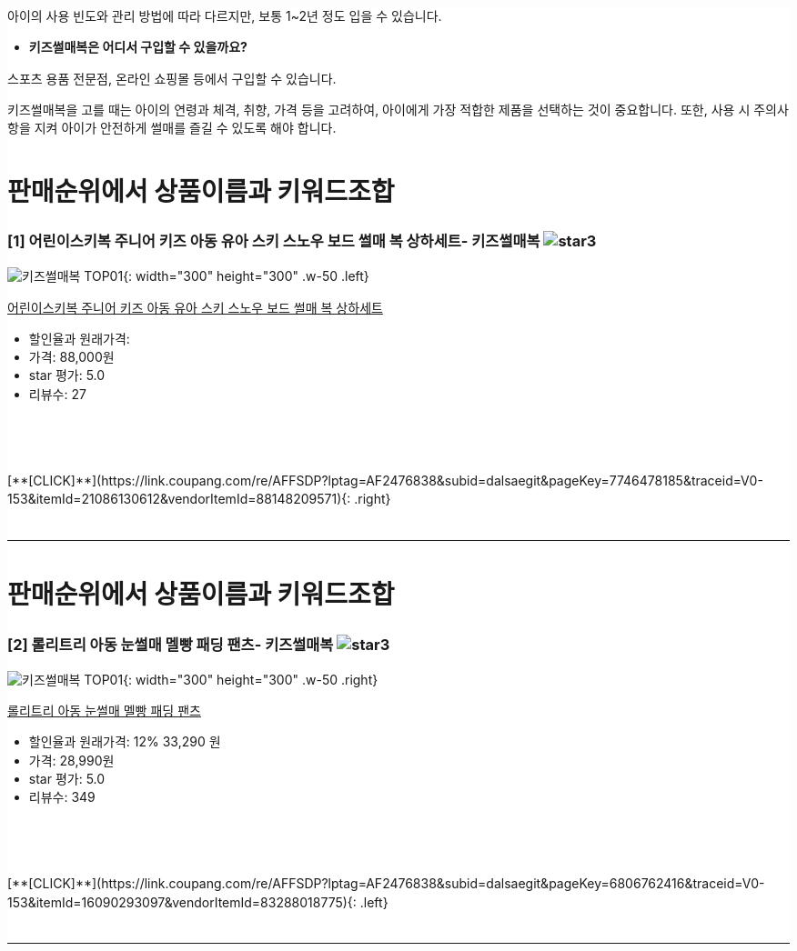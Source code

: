 아이의 사용 빈도와 관리 방법에 따라 다르지만, 보통 1~2년 정도 입을 수 있습니다.

* **키즈썰매복은 어디서 구입할 수 있을까요?**

스포츠 용품 전문점, 온라인 쇼핑몰 등에서 구입할 수 있습니다.

키즈썰매복을 고를 때는 아이의 연령과 체격, 취향, 가격 등을 고려하여, 아이에게 가장 적합한 제품을 선택하는 것이 중요합니다. 또한, 사용 시 주의사항을 지켜 아이가 안전하게 썰매를 즐길 수 있도록 해야 합니다.


        
# 판매순위에서 상품이름과 키워드조합         
### [1] 어린이스키복 주니어 키즈 아동 유아 스키 스노우 보드 썰매 복 상하세트- 키즈썰매복  <img width="81" alt="star3" src="https://user-images.githubusercontent.com/78655692/151471989-9e21d7a8-a7b6-44b0-b598-2bb204b56b00.png">

![키즈썰매복 TOP01](https://thumbnail6.coupangcdn.com/thumbnails/remote/230x230ex/image/vendor_inventory/003b/ba0acd4a176a6c5209486f7c792e0a616c71785bede4ad76ab7659a6ec79.jpg){: width="300" height="300" .w-50 .left}


[어린이스키복 주니어 키즈 아동 유아 스키 스노우 보드 썰매 복 상하세트](https://link.coupang.com/re/AFFSDP?lptag=AF2476838&subid=dalsaegit&pageKey=7746478185&traceid=V0-153&itemId=21086130612&vendorItemId=88148209571)
<br>
- 할인율과 원래가격: 
- 가격: 88,000원
- star 평가: 5.0
- 리뷰수: 27
<br>
<br>
<br>
[**[CLICK]**](https://link.coupang.com/re/AFFSDP?lptag=AF2476838&subid=dalsaegit&pageKey=7746478185&traceid=V0-153&itemId=21086130612&vendorItemId=88148209571){: .right}
<br>
<br>

---

        
# 판매순위에서 상품이름과 키워드조합         
### [2] 롤리트리 아동 눈썰매 멜빵 패딩 팬츠- 키즈썰매복  <img width="81" alt="star3" src="https://user-images.githubusercontent.com/78655692/151471989-9e21d7a8-a7b6-44b0-b598-2bb204b56b00.png">

![키즈썰매복 TOP01](https://thumbnail10.coupangcdn.com/thumbnails/remote/230x230ex/image/retail/images/1147864413119247-a7aedb9f-c9ed-4c45-a0a4-92ed0dff0889.jpg){: width="300" height="300" .w-50 .right}


[롤리트리 아동 눈썰매 멜빵 패딩 팬츠](https://link.coupang.com/re/AFFSDP?lptag=AF2476838&subid=dalsaegit&pageKey=6806762416&traceid=V0-153&itemId=16090293097&vendorItemId=83288018775)
<br>
- 할인율과 원래가격: 12%  33,290   원
- 가격: 28,990원
- star 평가: 5.0
- 리뷰수: 349
<br>
<br>
<br>
[**[CLICK]**](https://link.coupang.com/re/AFFSDP?lptag=AF2476838&subid=dalsaegit&pageKey=6806762416&traceid=V0-153&itemId=16090293097&vendorItemId=83288018775){: .left}
<br>
<br>

---